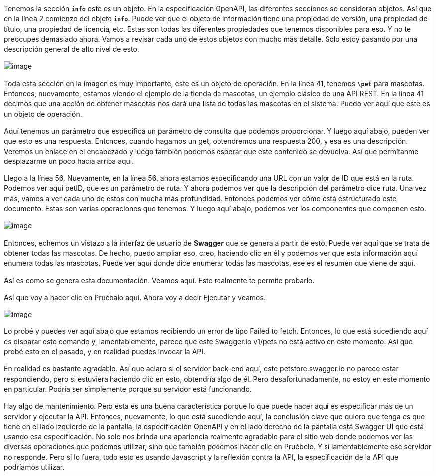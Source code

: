 Tenemos la sección **`info`** este es un objeto. En la especificación OpenAPI, las diferentes secciones se consideran objetos. Así que en la línea 2 comienzo del objeto **`info`**. Puede ver que el objeto de información tiene una propiedad de versión, una propiedad de título, una propiedad de licencia, etc. Estas son todas las diferentes propiedades que tenemos disponibles para eso. Y no te preocupes demasiado ahora. Vamos a revisar cada uno de estos objetos con mucho más detalle. Solo estoy pasando por una descripción general de alto nivel de esto. 

<img width="1511" alt="image" src="https://user-images.githubusercontent.com/23094588/197417458-b88ce89d-706e-4c64-8ed3-5d8806105982.png">

Toda esta sección en la imagen es muy importante, este es un objeto de operación. En la línea 41, tenemos **`\pet`** para mascotas. Entonces, nuevamente, estamos viendo el ejemplo de la tienda de mascotas, un ejemplo clásico de una API REST. En la línea 41 decimos que una acción de obtener mascotas nos dará una lista de todas las mascotas en el sistema. Puedo ver aquí que este es un objeto de operación.

Aquí tenemos un parámetro que especifica un parámetro de consulta que podemos proporcionar. Y luego aquí abajo, pueden ver que esto es una respuesta. Entonces, cuando hagamos un get, obtendremos una respuesta 200, y esa es una descripción. Veremos un enlace en el encabezado y luego también podemos esperar que este contenido se devuelva. Así que permítanme desplazarme un poco hacia arriba aquí.

Llego a la línea 56. Nuevamente, en la línea 56, ahora estamos especificando una URL con un valor de ID que está en la ruta. Podemos ver aquí petID, que es un parámetro de ruta. Y ahora podemos ver que la descripción del parámetro dice ruta. Una vez más, vamos a ver cada uno de estos con mucha más profundidad. Entonces podemos ver cómo está estructurado este documento. Estas son varias operaciones que tenemos. Y luego aquí abajo, podemos ver los componentes que componen esto. 

<img width="752" alt="image" src="https://user-images.githubusercontent.com/23094588/197417817-cab05902-26e7-47b3-a741-fcb3b693e6ef.png">

Entonces, echemos un vistazo a la interfaz de usuario de **Swagger** que se genera a partir de esto. Puede ver aquí que se trata de obtener todas las mascotas. De hecho, puedo ampliar eso, creo, haciendo clic en él y podemos ver que esta información aquí enumera todas las mascotas. Puede ver aquí donde dice enumerar todas las mascotas, ese es el resumen que viene de aquí.

Así es como se genera esta documentación. Veamos aquí. Esto realmente te permite probarlo.

Así que voy a hacer clic en Pruébalo aquí. Ahora voy a decir Ejecutar y veamos.

<img width="732" alt="image" src="https://user-images.githubusercontent.com/23094588/197417886-936f4869-f0e4-4482-ade8-041510fd558e.png">

Lo probé y puedes ver aquí abajo que estamos recibiendo un error de tipo Failed to fetch. Entonces, lo que está sucediendo aquí es disparar este comando y, lamentablemente, parece que este Swagger.io v1/pets no está activo en este momento. Así que probé esto en el pasado, y en realidad puedes invocar la API.

En realidad es bastante agradable. Así que aclaro si el servidor back-end aquí, este petstore.swagger.io no parece estar respondiendo, pero si estuviera haciendo clic en esto, obtendría algo de él. Pero desafortunadamente, no estoy en este momento en particular. Podría ser simplemente porque su servidor está funcionando.

Hay algo de mantenimiento. Pero esta es una buena característica porque lo que puede hacer aquí es especificar más de un servidor y ejecutar la API. Entonces, nuevamente, lo que está sucediendo aquí, la conclusión clave que quiero que tenga es que tiene en el lado izquierdo de la pantalla, la especificación OpenAPI y en el lado derecho de la pantalla está Swagger UI que está usando esa especificación. No solo nos brinda una apariencia realmente agradable para el sitio web donde podemos ver las diversas operaciones que podemos utilizar, sino que también podemos hacer clic en Pruébelo. Y si lamentablemente ese servidor no responde. Pero si lo fuera, todo esto es usando Javascript y la reflexión contra la API, la especificación de la API que podríamos utilizar.
